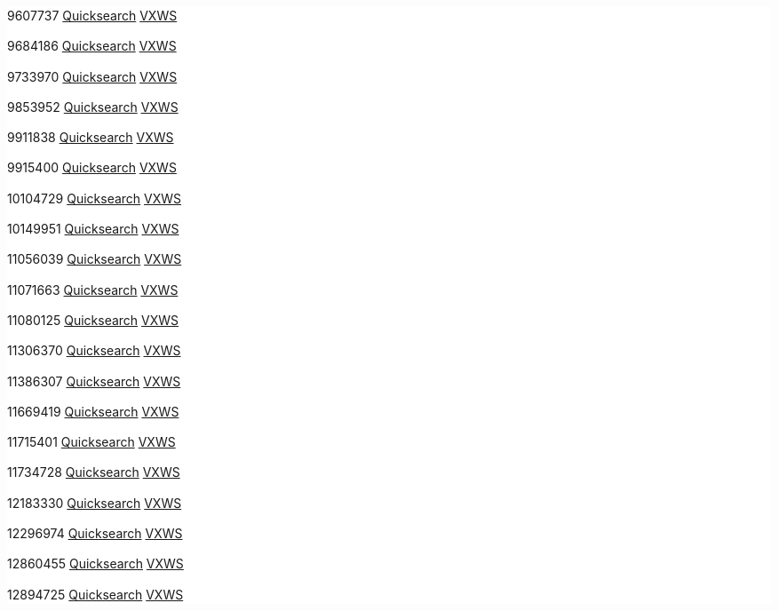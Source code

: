 9607737 [Quicksearch](https://search.library.yale.edu/catalog/9607737) [VXWS](http://prodorbis.library.yale.edu:7014/vxws/GetHoldingsService?bibId=9607737)

9684186 [Quicksearch](https://search.library.yale.edu/catalog/9684186) [VXWS](http://prodorbis.library.yale.edu:7014/vxws/GetHoldingsService?bibId=9684186)

9733970 [Quicksearch](https://search.library.yale.edu/catalog/9733970) [VXWS](http://prodorbis.library.yale.edu:7014/vxws/GetHoldingsService?bibId=9733970)

9853952 [Quicksearch](https://search.library.yale.edu/catalog/9853952) [VXWS](http://prodorbis.library.yale.edu:7014/vxws/GetHoldingsService?bibId=9853952)

9911838 [Quicksearch](https://search.library.yale.edu/catalog/9911838) [VXWS](http://prodorbis.library.yale.edu:7014/vxws/GetHoldingsService?bibId=9911838)

9915400 [Quicksearch](https://search.library.yale.edu/catalog/9915400) [VXWS](http://prodorbis.library.yale.edu:7014/vxws/GetHoldingsService?bibId=9915400)

10104729 [Quicksearch](https://search.library.yale.edu/catalog/10104729) [VXWS](http://prodorbis.library.yale.edu:7014/vxws/GetHoldingsService?bibId=10104729)

10149951 [Quicksearch](https://search.library.yale.edu/catalog/10149951) [VXWS](http://prodorbis.library.yale.edu:7014/vxws/GetHoldingsService?bibId=10149951)

11056039 [Quicksearch](https://search.library.yale.edu/catalog/11056039) [VXWS](http://prodorbis.library.yale.edu:7014/vxws/GetHoldingsService?bibId=11056039)

11071663 [Quicksearch](https://search.library.yale.edu/catalog/11071663) [VXWS](http://prodorbis.library.yale.edu:7014/vxws/GetHoldingsService?bibId=11071663)

11080125 [Quicksearch](https://search.library.yale.edu/catalog/11080125) [VXWS](http://prodorbis.library.yale.edu:7014/vxws/GetHoldingsService?bibId=11080125)

11306370 [Quicksearch](https://search.library.yale.edu/catalog/11306370) [VXWS](http://prodorbis.library.yale.edu:7014/vxws/GetHoldingsService?bibId=11306370)

11386307 [Quicksearch](https://search.library.yale.edu/catalog/11386307) [VXWS](http://prodorbis.library.yale.edu:7014/vxws/GetHoldingsService?bibId=11386307)

11669419 [Quicksearch](https://search.library.yale.edu/catalog/11669419) [VXWS](http://prodorbis.library.yale.edu:7014/vxws/GetHoldingsService?bibId=11669419)

11715401 [Quicksearch](https://search.library.yale.edu/catalog/11715401) [VXWS](http://prodorbis.library.yale.edu:7014/vxws/GetHoldingsService?bibId=11715401)

11734728 [Quicksearch](https://search.library.yale.edu/catalog/11734728) [VXWS](http://prodorbis.library.yale.edu:7014/vxws/GetHoldingsService?bibId=11734728)

12183330 [Quicksearch](https://search.library.yale.edu/catalog/12183330) [VXWS](http://prodorbis.library.yale.edu:7014/vxws/GetHoldingsService?bibId=12183330)

12296974 [Quicksearch](https://search.library.yale.edu/catalog/12296974) [VXWS](http://prodorbis.library.yale.edu:7014/vxws/GetHoldingsService?bibId=12296974)

12860455 [Quicksearch](https://search.library.yale.edu/catalog/12860455) [VXWS](http://prodorbis.library.yale.edu:7014/vxws/GetHoldingsService?bibId=12860455)

12894725 [Quicksearch](https://search.library.yale.edu/catalog/12894725) [VXWS](http://prodorbis.library.yale.edu:7014/vxws/GetHoldingsService?bibId=12894725)
